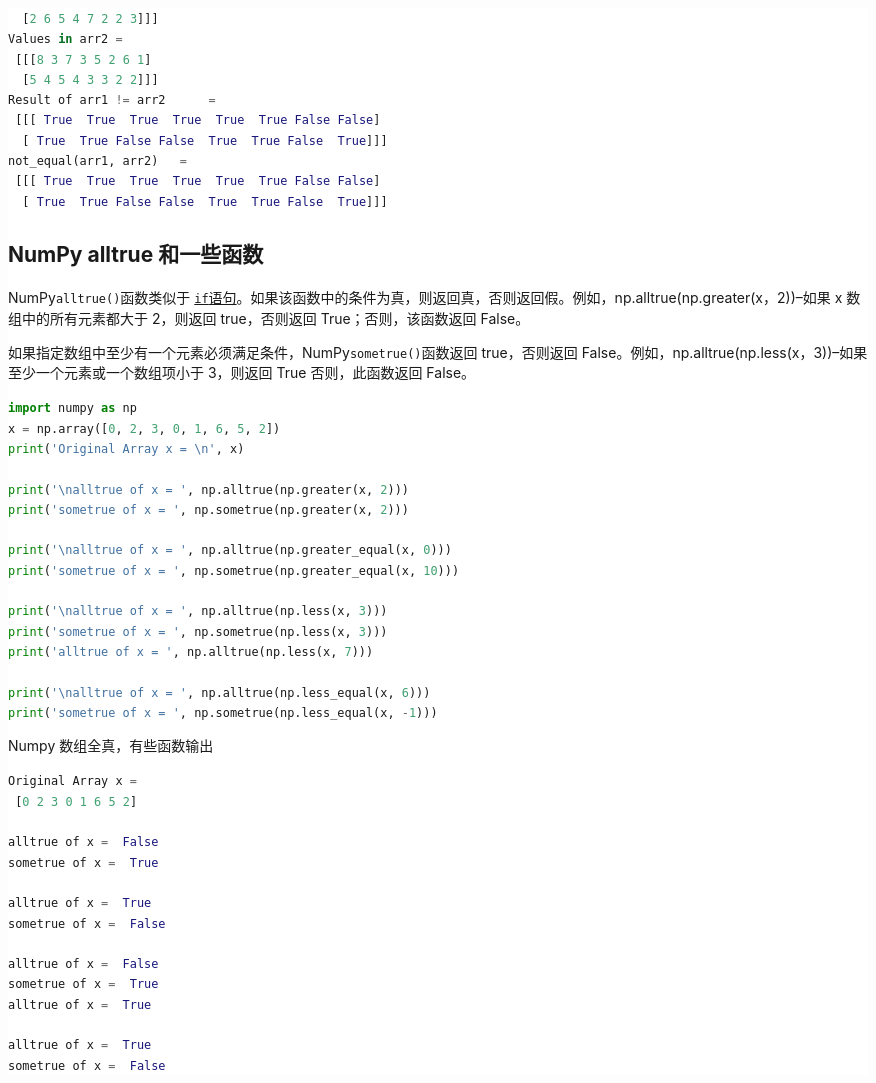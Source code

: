 ```py
  [2 6 5 4 7 2 2 3]]]
Values in arr2 = 
 [[[8 3 7 3 5 2 6 1]
  [5 4 5 4 3 3 2 2]]]
Result of arr1 != arr2      = 
 [[[ True  True  True  True  True  True False False]
  [ True  True False False  True  True False  True]]]
not_equal(arr1, arr2)   = 
 [[[ True  True  True  True  True  True False False]
  [ True  True False False  True  True False  True]]]
```

## NumPy alltrue 和一些函数

NumPy`alltrue()`函数类似于 [`if`语句](https://www.tutorialgateway.org/python-if-statement/)。如果该函数中的条件为真，则返回真，否则返回假。例如，np.alltrue(np.greater(x，2))–如果 x 数组中的所有元素都大于 2，则返回 true，否则返回 True；否则，该函数返回 False。

如果指定数组中至少有一个元素必须满足条件，NumPy`sometrue()`函数返回 true，否则返回 False。例如，np.alltrue(np.less(x，3))–如果至少一个元素或一个数组项小于 3，则返回 True 否则，此函数返回 False。

```py
import numpy as np
x = np.array([0, 2, 3, 0, 1, 6, 5, 2])
print('Original Array x = \n', x)

print('\nalltrue of x = ', np.alltrue(np.greater(x, 2)))
print('sometrue of x = ', np.sometrue(np.greater(x, 2)))

print('\nalltrue of x = ', np.alltrue(np.greater_equal(x, 0)))
print('sometrue of x = ', np.sometrue(np.greater_equal(x, 10)))

print('\nalltrue of x = ', np.alltrue(np.less(x, 3)))
print('sometrue of x = ', np.sometrue(np.less(x, 3)))
print('alltrue of x = ', np.alltrue(np.less(x, 7)))

print('\nalltrue of x = ', np.alltrue(np.less_equal(x, 6)))
print('sometrue of x = ', np.sometrue(np.less_equal(x, -1)))
```

Numpy 数组全真，有些函数输出

```py
Original Array x = 
 [0 2 3 0 1 6 5 2]

alltrue of x =  False
sometrue of x =  True

alltrue of x =  True
sometrue of x =  False

alltrue of x =  False
sometrue of x =  True
alltrue of x =  True

alltrue of x =  True
sometrue of x =  False
```